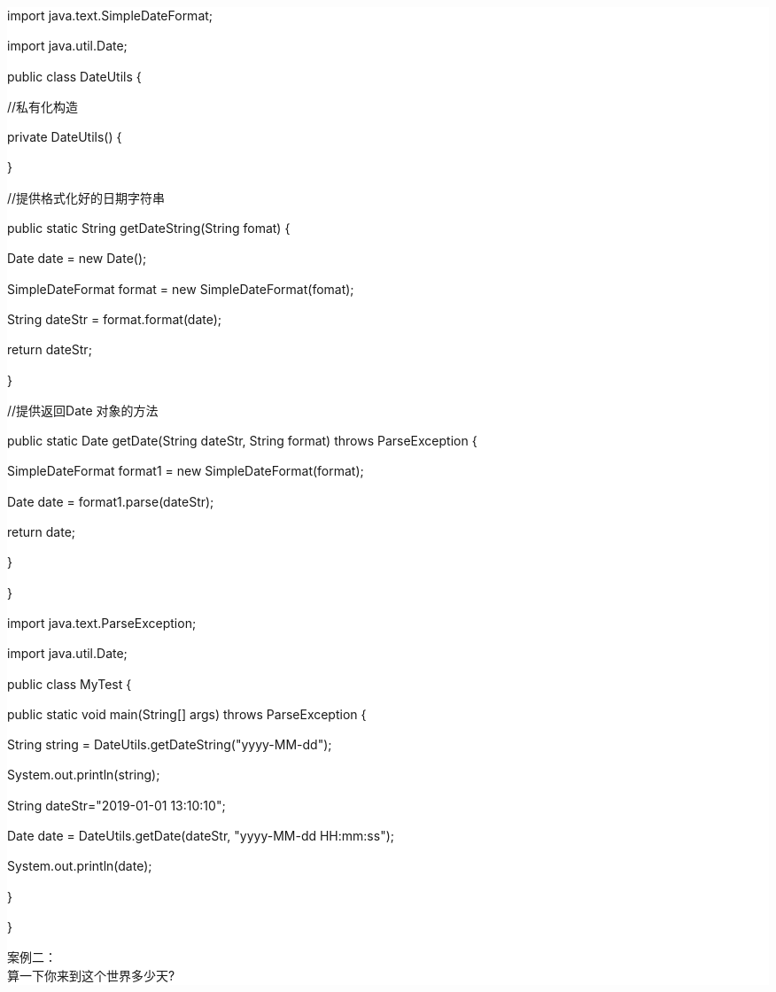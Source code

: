 import java.text.SimpleDateFormat;

import java.util.Date;

public class DateUtils {

//私有化构造

private DateUtils() {

}

//提供格式化好的日期字符串

public static String getDateString(String fomat) {

Date date = new Date();

SimpleDateFormat format = new SimpleDateFormat(fomat);

String dateStr = format.format(date);

return dateStr;

}

//提供返回Date 对象的方法

public static Date getDate(String dateStr, String format) throws ParseException {

SimpleDateFormat format1 = new SimpleDateFormat(format);

Date date = format1.parse(dateStr);

return date;

}

}

import java.text.ParseException;

import java.util.Date;

public class MyTest {

public static void main(String[] args) throws ParseException {

String string = DateUtils.getDateString("yyyy-MM-dd");

System.out.println(string);

String dateStr="2019-01-01 13:10:10";

Date date = DateUtils.getDate(dateStr, "yyyy-MM-dd HH:mm:ss");

System.out.println(date);

}

}

案例二：  
算一下你来到这个世界多少天?
